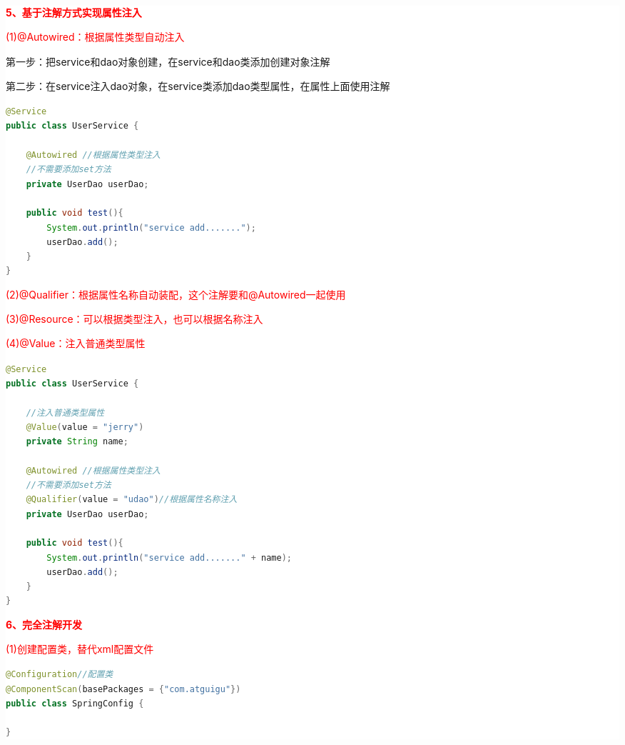 ```xml
```

**<span style="color:red">5、基于注解方式实现属性注入</span>**

<span style="color:red">(1)@Autowired：根据属性类型自动注入</span>

第一步：把service和dao对象创建，在service和dao类添加创建对象注解

第二步：在service注入dao对象，在service类添加dao类型属性，在属性上面使用注解

```java
@Service
public class UserService {

    @Autowired //根据属性类型注入
    //不需要添加set方法
    private UserDao userDao;

    public void test(){
        System.out.println("service add.......");
        userDao.add();
    }
}
```

<span style="color:red">(2)@Qualifier：根据属性名称自动装配，这个注解要和@Autowired一起使用</span>

<span style="color:red">(3)@Resource：可以根据类型注入，也可以根据名称注入</span>

<span style="color:red">(4)@Value：注入普通类型属性</span>

```java
@Service
public class UserService {
    
    //注入普通类型属性
    @Value(value = "jerry")
    private String name;

    @Autowired //根据属性类型注入
    //不需要添加set方法
    @Qualifier(value = "udao")//根据属性名称注入
    private UserDao userDao;

    public void test(){
        System.out.println("service add......." + name);
        userDao.add();
    }
}
```



**<span style="color:red">6、完全注解开发</span>**

<span style="color:red">(1)创建配置类，替代xml配置文件</span>

```java
@Configuration//配置类
@ComponentScan(basePackages = {"com.atguigu"})
public class SpringConfig {
    
}
```
